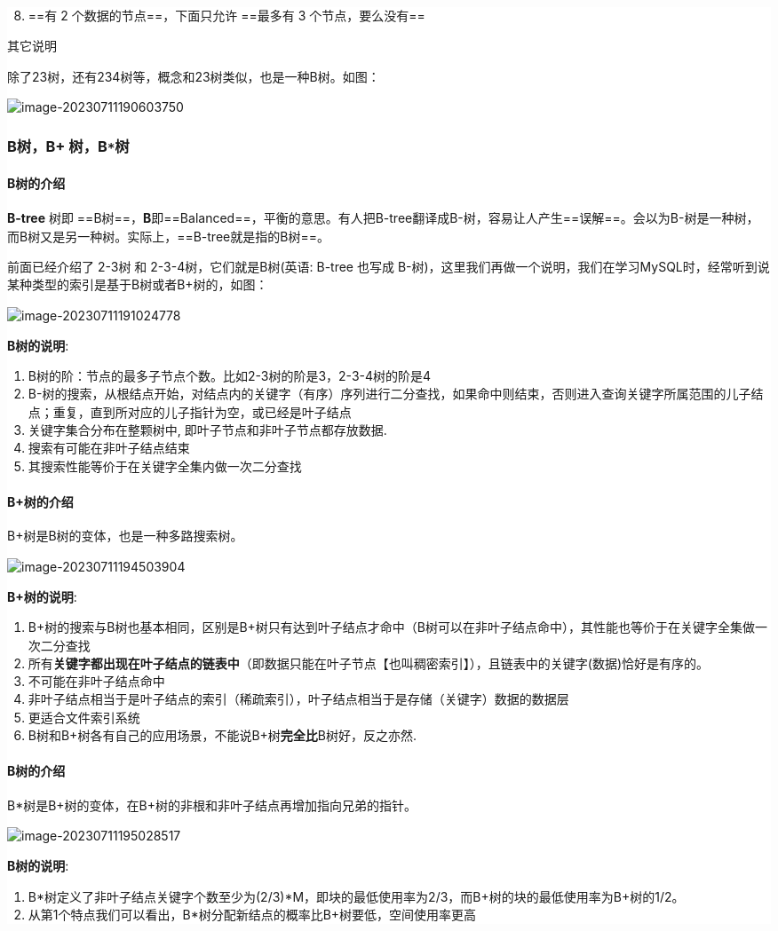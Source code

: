 8.  ==有 2 个数据的节点==，下面只允许 ==最多有 3 个节点，要么没有== 

其它说明

除了23树，还有234树等，概念和23树类似，也是一种B树。如图：

![image-20230711190603750](https://raw.githubusercontent.com/PigPigLetsGo/imeages/master/image-20230711190603750.png)

### B树，B+ 树，B`*`树

#### B树的介绍

**B-tree** 树即 ==B树==，**B**即==Balanced==，平衡的意思。有人把B-tree翻译成B-树，容易让人产生==误解==。会以为B-树是一种树，而B树又是另一种树。实际上，==B-tree就是指的B树==。

前面已经介绍了 2-3树 和 2-3-4树，它们就是B树(英语: B-tree 也写成 B-树)，这里我们再做一个说明，我们在学习MySQL时，经常听到说某种类型的索引是基于B树或者B+树的，如图：

![image-20230711191024778](https://raw.githubusercontent.com/PigPigLetsGo/imeages/master/image-20230711191024778.png)

**B树的说明**:

1.  B树的阶：节点的最多子节点个数。比如2-3树的阶是3，2-3-4树的阶是4
2.  B-树的搜索，从根结点开始，对结点内的关键字（有序）序列进行二分查找，如果命中则结束，否则进入查询关键字所属范围的儿子结点；重复，直到所对应的儿子指针为空，或已经是叶子结点
3.  关键字集合分布在整颗树中, 即叶子节点和非叶子节点都存放数据.
4.  搜索有可能在非叶子结点结束
5.  其搜索性能等价于在关键字全集内做一次二分查找

#### B+树的介绍

B+树是B树的变体，也是一种多路搜索树。

![image-20230711194503904](https://raw.githubusercontent.com/PigPigLetsGo/imeages/master/image-20230711194503904.png)

**B+树的说明**:

1.  B+树的搜索与B树也基本相同，区别是B+树只有达到叶子结点才命中（B树可以在非叶子结点命中），其性能也等价于在关键字全集做一次二分查找
2.  所有**关键字都出现在叶子结点的链表中**（即数据只能在叶子节点【也叫稠密索引】），且链表中的关键字(数据)恰好是有序的。
3.  不可能在非叶子结点命中
4.  非叶子结点相当于是叶子结点的索引（稀疏索引），叶子结点相当于是存储（关键字）数据的数据层
5.  更适合文件索引系统
6.  B树和B+树各有自己的应用场景，不能说B+树**完全比**B树好，反之亦然.

#### B树的介绍

B*树是B+树的变体，在B+树的非根和非叶子结点再增加指向兄弟的指针。

![image-20230711195028517](https://raw.githubusercontent.com/PigPigLetsGo/imeages/master/image-20230711195028517.png)

**B树的说明**:

1.  B*树定义了非叶子结点关键字个数至少为(2/3)*M，即块的最低使用率为2/3，而B+树的块的最低使用率为B+树的1/2。
2.  从第1个特点我们可以看出，B*树分配新结点的概率比B+树要低，空间使用率更高
